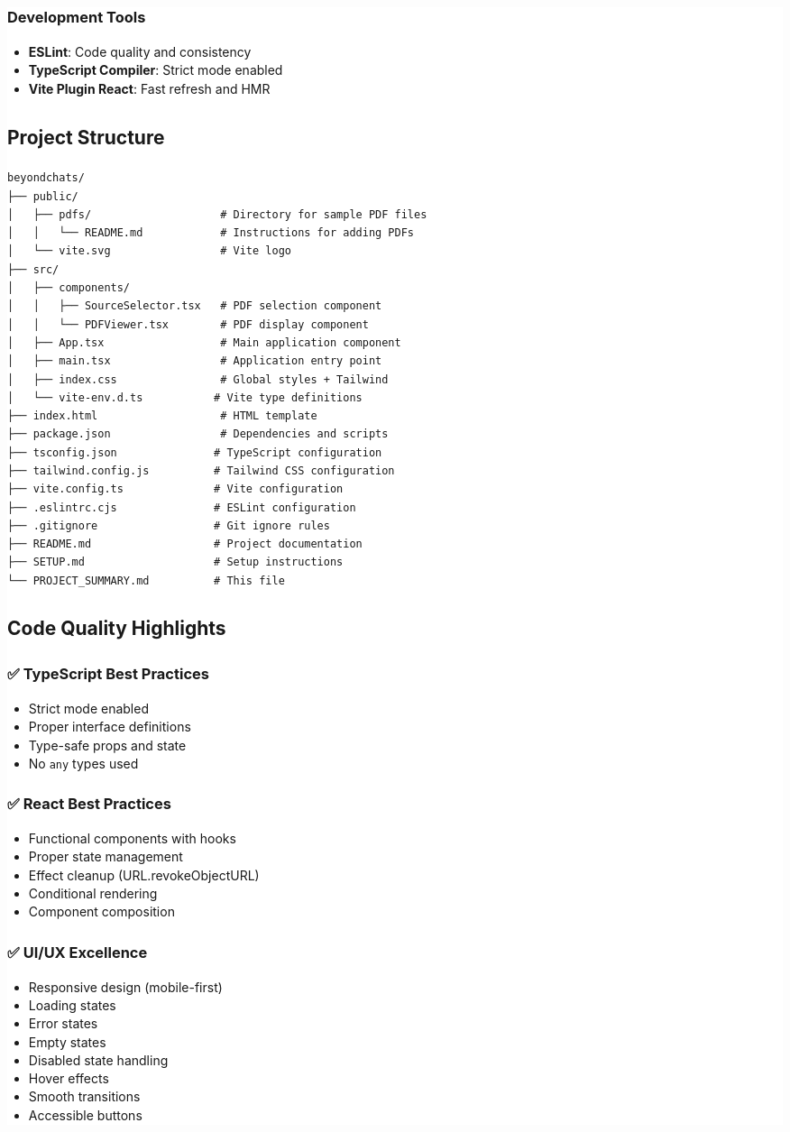 ### Development Tools
- **ESLint**: Code quality and consistency
- **TypeScript Compiler**: Strict mode enabled
- **Vite Plugin React**: Fast refresh and HMR

## Project Structure

```
beyondchats/
├── public/
│   ├── pdfs/                    # Directory for sample PDF files
│   │   └── README.md            # Instructions for adding PDFs
│   └── vite.svg                 # Vite logo
├── src/
│   ├── components/
│   │   ├── SourceSelector.tsx   # PDF selection component
│   │   └── PDFViewer.tsx        # PDF display component
│   ├── App.tsx                  # Main application component
│   ├── main.tsx                 # Application entry point
│   ├── index.css                # Global styles + Tailwind
│   └── vite-env.d.ts           # Vite type definitions
├── index.html                   # HTML template
├── package.json                 # Dependencies and scripts
├── tsconfig.json               # TypeScript configuration
├── tailwind.config.js          # Tailwind CSS configuration
├── vite.config.ts              # Vite configuration
├── .eslintrc.cjs               # ESLint configuration
├── .gitignore                  # Git ignore rules
├── README.md                   # Project documentation
├── SETUP.md                    # Setup instructions
└── PROJECT_SUMMARY.md          # This file
```

## Code Quality Highlights

### ✅ TypeScript Best Practices
- Strict mode enabled
- Proper interface definitions
- Type-safe props and state
- No `any` types used

### ✅ React Best Practices
- Functional components with hooks
- Proper state management
- Effect cleanup (URL.revokeObjectURL)
- Conditional rendering
- Component composition

### ✅ UI/UX Excellence
- Responsive design (mobile-first)
- Loading states
- Error states
- Empty states
- Disabled state handling
- Hover effects
- Smooth transitions
- Accessible buttons
